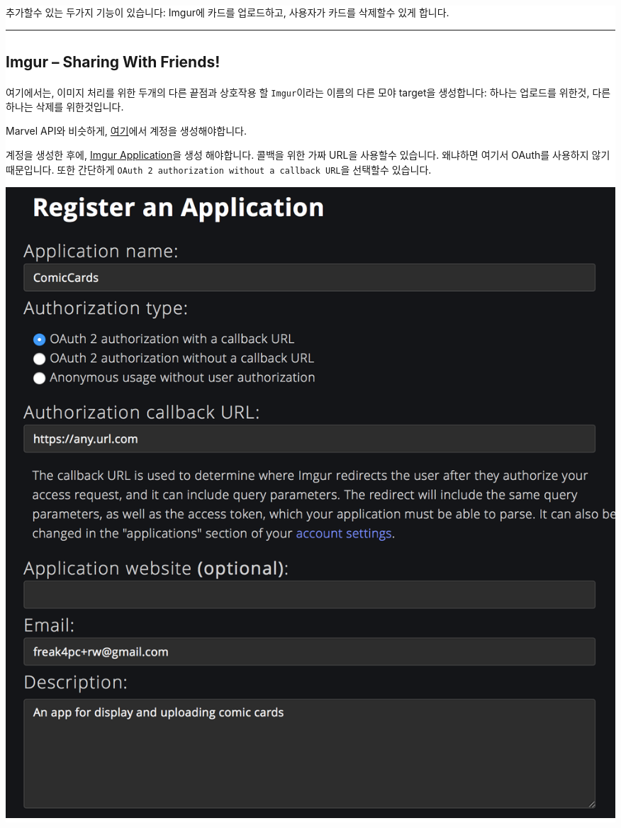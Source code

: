 
추가할수 있는 두가지 기능이 있습니다: Imgur에 카드를 업로드하고,  사용자가 카드를 삭제할수 있게 합니다.

---

<div id='section-id-388'/>

## Imgur – Sharing With Friends!

여기에서는, 이미지 처리를 위한 두개의 다른 끝점과 상호작용 할 `Imgur`이라는 이름의 다른 모야 target을 생성합니다: 하나는 업로드를 위한것, 다른 하나는 삭제를 위한것입니다.

Marvel API와 비슷하게, [여기](https://imgur.com/register?invokedBy=regularSignIn)에서 계정을 생성해야합니다.

계정을 생성한 후에, [Imgur Application](https://api.imgur.com/oauth2/addclient)을 생성 해야합니다. 콜백을 위한 가짜 URL을 사용할수 있습니다. 왜냐하면 여기서 OAuth를 사용하지 않기 때문입니다. 또한 간단하게 `OAuth 2 authorization without a callback URL`을 선택할수 있습니다.

![](/img/posts/Moya-Tutorial-11.png)
